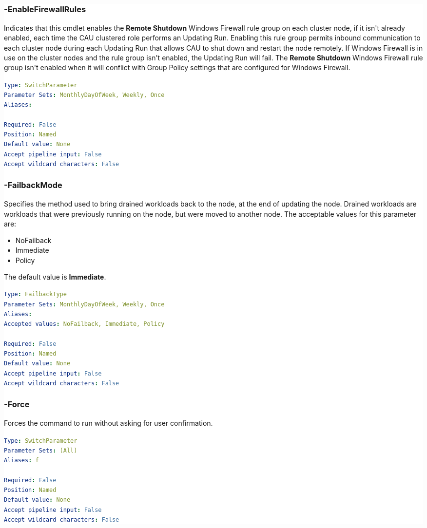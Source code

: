 ### -EnableFirewallRules

Indicates that this cmdlet enables the **Remote Shutdown** Windows Firewall rule group on each
cluster node, if it isn't already enabled, each time the CAU clustered role performs an Updating
Run. Enabling this rule group permits inbound communication to each cluster node during each
Updating Run that allows CAU to shut down and restart the node remotely. If Windows Firewall is in
use on the cluster nodes and the rule group isn't enabled, the Updating Run will fail. The **Remote
Shutdown** Windows Firewall rule group isn't enabled when it will conflict with Group Policy
settings that are configured for Windows Firewall.

```yaml
Type: SwitchParameter
Parameter Sets: MonthlyDayOfWeek, Weekly, Once
Aliases:

Required: False
Position: Named
Default value: None
Accept pipeline input: False
Accept wildcard characters: False
```

### -FailbackMode

Specifies the method used to bring drained workloads back to the node, at the end of updating the
node. Drained workloads are workloads that were previously running on the node, but were moved to
another node. The acceptable values for this parameter are:

- NoFailback
- Immediate
- Policy

The default value is **Immediate**.

```yaml
Type: FailbackType
Parameter Sets: MonthlyDayOfWeek, Weekly, Once
Aliases:
Accepted values: NoFailback, Immediate, Policy

Required: False
Position: Named
Default value: None
Accept pipeline input: False
Accept wildcard characters: False
```

### -Force

Forces the command to run without asking for user confirmation.

```yaml
Type: SwitchParameter
Parameter Sets: (All)
Aliases: f

Required: False
Position: Named
Default value: None
Accept pipeline input: False
Accept wildcard characters: False
```
